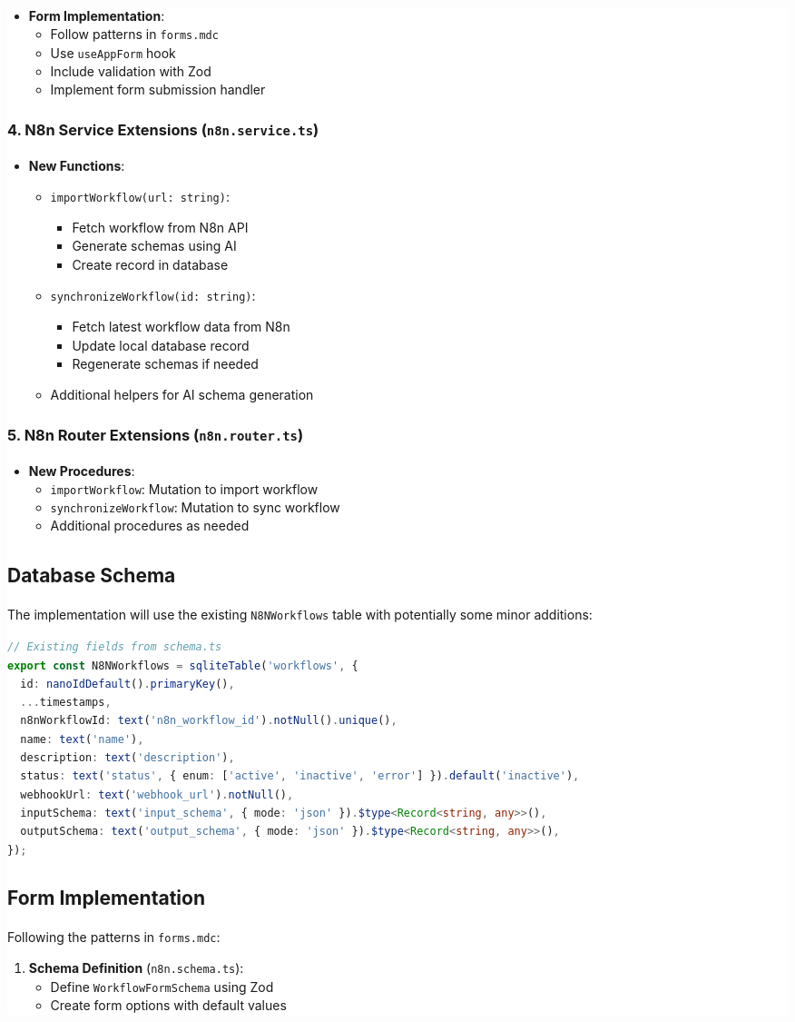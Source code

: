 - **Form Implementation**:
  - Follow patterns in `forms.mdc`
  - Use `useAppForm` hook
  - Include validation with Zod
  - Implement form submission handler

### 4. N8n Service Extensions (`n8n.service.ts`)

- **New Functions**:
  - `importWorkflow(url: string)`: 
    - Fetch workflow from N8n API
    - Generate schemas using AI
    - Create record in database
  
  - `synchronizeWorkflow(id: string)`:
    - Fetch latest workflow data from N8n
    - Update local database record
    - Regenerate schemas if needed

  - Additional helpers for AI schema generation

### 5. N8n Router Extensions (`n8n.router.ts`)

- **New Procedures**:
  - `importWorkflow`: Mutation to import workflow
  - `synchronizeWorkflow`: Mutation to sync workflow
  - Additional procedures as needed

## Database Schema

The implementation will use the existing `N8NWorkflows` table with potentially some minor additions:

```ts
// Existing fields from schema.ts
export const N8NWorkflows = sqliteTable('workflows', {
  id: nanoIdDefault().primaryKey(),
  ...timestamps,
  n8nWorkflowId: text('n8n_workflow_id').notNull().unique(),
  name: text('name'),
  description: text('description'),
  status: text('status', { enum: ['active', 'inactive', 'error'] }).default('inactive'),
  webhookUrl: text('webhook_url').notNull(),
  inputSchema: text('input_schema', { mode: 'json' }).$type<Record<string, any>>(),
  outputSchema: text('output_schema', { mode: 'json' }).$type<Record<string, any>>(),
});
```

## Form Implementation

Following the patterns in `forms.mdc`:

1. **Schema Definition** (`n8n.schema.ts`):
   - Define `WorkflowFormSchema` using Zod
   - Create form options with default values
